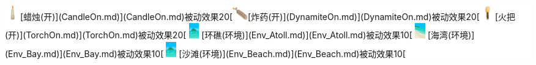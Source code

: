 <div style="width:25px;display:inline-block;text-align:center"><img decoding="async" src="Sprite/CandleOn.png" href="a.md" style="max-width:25px;max-height:25px;"></div>[蜡烛(开)](CandleOn.md)](CandleOn.md)</td><td  style="text-align:left;vertical-align:top;"  >被动效果</td><td  style="text-align:left;vertical-align:top;"  >20</td></tr><tr ><td  style="text-align:left;vertical-align:top;"  >[<div style="width:25px;display:inline-block;text-align:center"><img decoding="async" src="Sprite/DynamiteOn.png" href="a.md" style="max-width:25px;max-height:25px;"></div>[炸药(开)](DynamiteOn.md)](DynamiteOn.md)</td><td  style="text-align:left;vertical-align:top;"  >被动效果</td><td  style="text-align:left;vertical-align:top;"  >20</td></tr><tr ><td  style="text-align:left;vertical-align:top;"  >[<div style="width:25px;display:inline-block;text-align:center"><img decoding="async" src="Sprite/TorchOn.png" href="a.md" style="max-width:25px;max-height:25px;"></div>[火把(开)](TorchOn.md)](TorchOn.md)</td><td  style="text-align:left;vertical-align:top;"  >被动效果</td><td  style="text-align:left;vertical-align:top;"  >20</td></tr><tr ><td  style="text-align:left;vertical-align:top;"  >[<div style="width:25px;display:inline-block;text-align:center"><img decoding="async" src="Sprite/BigIsland.png" href="a.md" style="max-width:25px;max-height:25px;"></div>[环礁(环境)](Env_Atoll.md)](Env_Atoll.md)</td><td  style="text-align:left;vertical-align:top;"  >被动效果</td><td  style="text-align:left;vertical-align:top;"  >10</td></tr><tr ><td  style="text-align:left;vertical-align:top;"  >[<div style="width:25px;display:inline-block;text-align:center"><img decoding="async" src="Sprite/Bay.png" href="a.md" style="max-width:25px;max-height:25px;"></div>[海湾(环境)](Env_Bay.md)](Env_Bay.md)</td><td  style="text-align:left;vertical-align:top;"  >被动效果</td><td  style="text-align:left;vertical-align:top;"  >10</td></tr><tr ><td  style="text-align:left;vertical-align:top;"  >[<div style="width:25px;display:inline-block;text-align:center"><img decoding="async" src="Sprite/BigIsland.png" href="a.md" style="max-width:25px;max-height:25px;"></div>[沙滩(环境)](Env_Beach.md)](Env_Beach.md)</td><td  style="text-align:left;vertical-align:top;"  >被动效果</td><td  style="text-align:left;vertical-align:top;"  >10</td></tr><tr ><td  style="text-align:left;vertical-align:top;"  >[